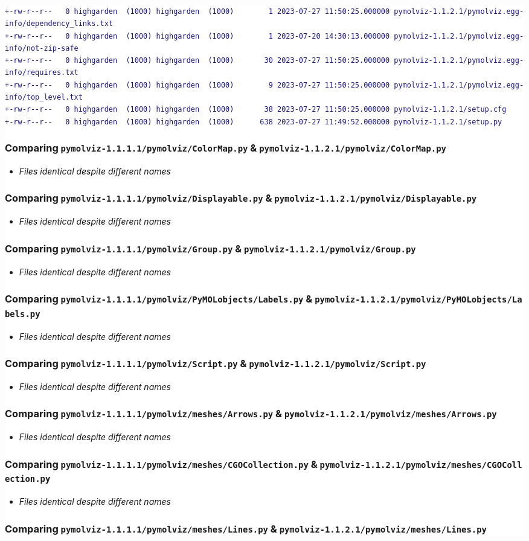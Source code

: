 ```diff
+-rw-r--r--   0 highgarden  (1000) highgarden  (1000)        1 2023-07-27 11:50:25.000000 pymolviz-1.1.2.1/pymolviz.egg-info/dependency_links.txt
+-rw-r--r--   0 highgarden  (1000) highgarden  (1000)        1 2023-07-20 14:30:13.000000 pymolviz-1.1.2.1/pymolviz.egg-info/not-zip-safe
+-rw-r--r--   0 highgarden  (1000) highgarden  (1000)       30 2023-07-27 11:50:25.000000 pymolviz-1.1.2.1/pymolviz.egg-info/requires.txt
+-rw-r--r--   0 highgarden  (1000) highgarden  (1000)        9 2023-07-27 11:50:25.000000 pymolviz-1.1.2.1/pymolviz.egg-info/top_level.txt
+-rw-r--r--   0 highgarden  (1000) highgarden  (1000)       38 2023-07-27 11:50:25.000000 pymolviz-1.1.2.1/setup.cfg
+-rw-r--r--   0 highgarden  (1000) highgarden  (1000)      638 2023-07-27 11:49:52.000000 pymolviz-1.1.2.1/setup.py
```

### Comparing `pymolviz-1.1.1.1/pymolviz/ColorMap.py` & `pymolviz-1.1.2.1/pymolviz/ColorMap.py`

 * *Files identical despite different names*

### Comparing `pymolviz-1.1.1.1/pymolviz/Displayable.py` & `pymolviz-1.1.2.1/pymolviz/Displayable.py`

 * *Files identical despite different names*

### Comparing `pymolviz-1.1.1.1/pymolviz/Group.py` & `pymolviz-1.1.2.1/pymolviz/Group.py`

 * *Files identical despite different names*

### Comparing `pymolviz-1.1.1.1/pymolviz/PyMOLobjects/Labels.py` & `pymolviz-1.1.2.1/pymolviz/PyMOLobjects/Labels.py`

 * *Files identical despite different names*

### Comparing `pymolviz-1.1.1.1/pymolviz/Script.py` & `pymolviz-1.1.2.1/pymolviz/Script.py`

 * *Files identical despite different names*

### Comparing `pymolviz-1.1.1.1/pymolviz/meshes/Arrows.py` & `pymolviz-1.1.2.1/pymolviz/meshes/Arrows.py`

 * *Files identical despite different names*

### Comparing `pymolviz-1.1.1.1/pymolviz/meshes/CGOCollection.py` & `pymolviz-1.1.2.1/pymolviz/meshes/CGOCollection.py`

 * *Files identical despite different names*

### Comparing `pymolviz-1.1.1.1/pymolviz/meshes/Lines.py` & `pymolviz-1.1.2.1/pymolviz/meshes/Lines.py`
